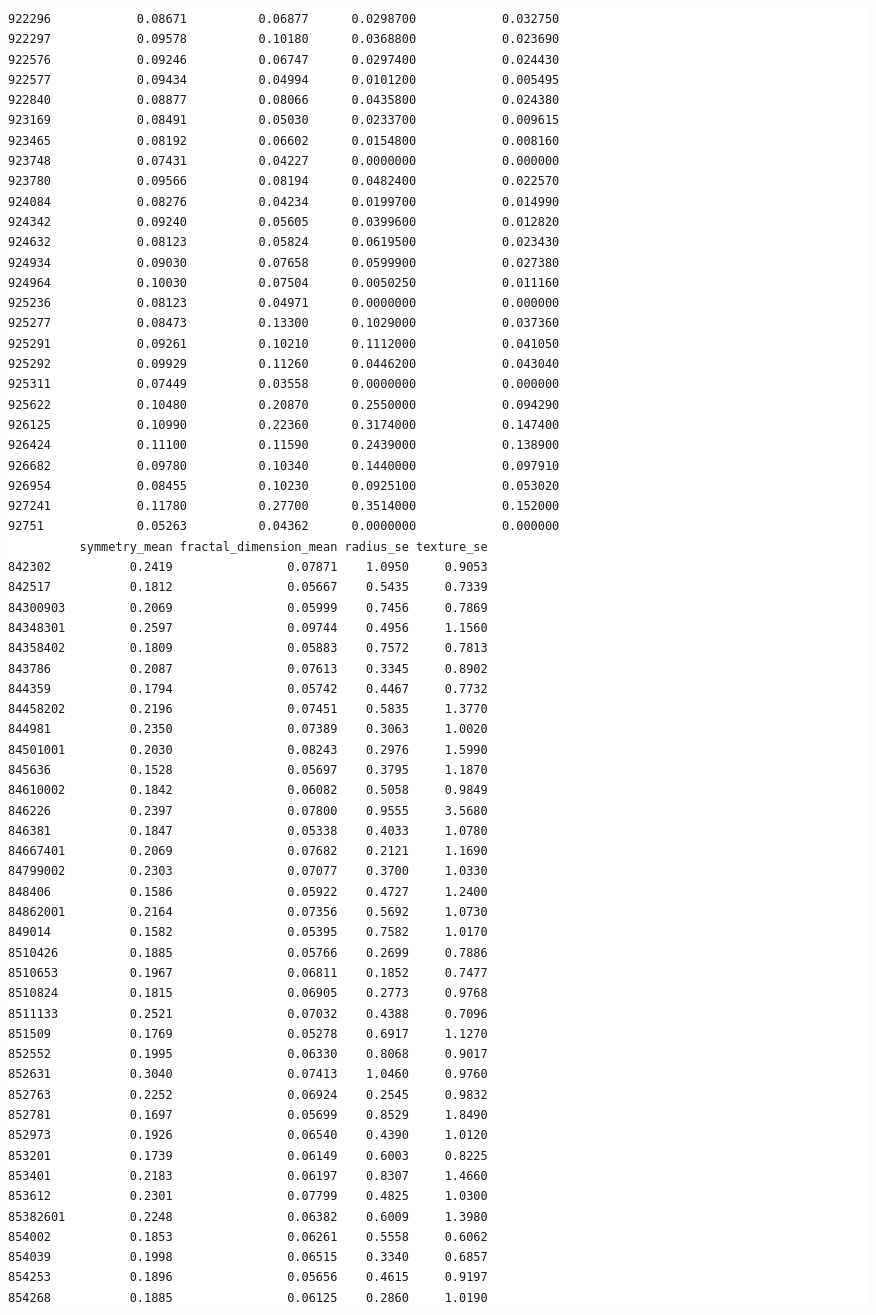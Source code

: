     922296            0.08671          0.06877      0.0298700            0.032750
    922297            0.09578          0.10180      0.0368800            0.023690
    922576            0.09246          0.06747      0.0297400            0.024430
    922577            0.09434          0.04994      0.0101200            0.005495
    922840            0.08877          0.08066      0.0435800            0.024380
    923169            0.08491          0.05030      0.0233700            0.009615
    923465            0.08192          0.06602      0.0154800            0.008160
    923748            0.07431          0.04227      0.0000000            0.000000
    923780            0.09566          0.08194      0.0482400            0.022570
    924084            0.08276          0.04234      0.0199700            0.014990
    924342            0.09240          0.05605      0.0399600            0.012820
    924632            0.08123          0.05824      0.0619500            0.023430
    924934            0.09030          0.07658      0.0599900            0.027380
    924964            0.10030          0.07504      0.0050250            0.011160
    925236            0.08123          0.04971      0.0000000            0.000000
    925277            0.08473          0.13300      0.1029000            0.037360
    925291            0.09261          0.10210      0.1112000            0.041050
    925292            0.09929          0.11260      0.0446200            0.043040
    925311            0.07449          0.03558      0.0000000            0.000000
    925622            0.10480          0.20870      0.2550000            0.094290
    926125            0.10990          0.22360      0.3174000            0.147400
    926424            0.11100          0.11590      0.2439000            0.138900
    926682            0.09780          0.10340      0.1440000            0.097910
    926954            0.08455          0.10230      0.0925100            0.053020
    927241            0.11780          0.27700      0.3514000            0.152000
    92751             0.05263          0.04362      0.0000000            0.000000
              symmetry_mean fractal_dimension_mean radius_se texture_se
    842302           0.2419                0.07871    1.0950     0.9053
    842517           0.1812                0.05667    0.5435     0.7339
    84300903         0.2069                0.05999    0.7456     0.7869
    84348301         0.2597                0.09744    0.4956     1.1560
    84358402         0.1809                0.05883    0.7572     0.7813
    843786           0.2087                0.07613    0.3345     0.8902
    844359           0.1794                0.05742    0.4467     0.7732
    84458202         0.2196                0.07451    0.5835     1.3770
    844981           0.2350                0.07389    0.3063     1.0020
    84501001         0.2030                0.08243    0.2976     1.5990
    845636           0.1528                0.05697    0.3795     1.1870
    84610002         0.1842                0.06082    0.5058     0.9849
    846226           0.2397                0.07800    0.9555     3.5680
    846381           0.1847                0.05338    0.4033     1.0780
    84667401         0.2069                0.07682    0.2121     1.1690
    84799002         0.2303                0.07077    0.3700     1.0330
    848406           0.1586                0.05922    0.4727     1.2400
    84862001         0.2164                0.07356    0.5692     1.0730
    849014           0.1582                0.05395    0.7582     1.0170
    8510426          0.1885                0.05766    0.2699     0.7886
    8510653          0.1967                0.06811    0.1852     0.7477
    8510824          0.1815                0.06905    0.2773     0.9768
    8511133          0.2521                0.07032    0.4388     0.7096
    851509           0.1769                0.05278    0.6917     1.1270
    852552           0.1995                0.06330    0.8068     0.9017
    852631           0.3040                0.07413    1.0460     0.9760
    852763           0.2252                0.06924    0.2545     0.9832
    852781           0.1697                0.05699    0.8529     1.8490
    852973           0.1926                0.06540    0.4390     1.0120
    853201           0.1739                0.06149    0.6003     0.8225
    853401           0.2183                0.06197    0.8307     1.4660
    853612           0.2301                0.07799    0.4825     1.0300
    85382601         0.2248                0.06382    0.6009     1.3980
    854002           0.1853                0.06261    0.5558     0.6062
    854039           0.1998                0.06515    0.3340     0.6857
    854253           0.1896                0.05656    0.4615     0.9197
    854268           0.1885                0.06125    0.2860     1.0190
